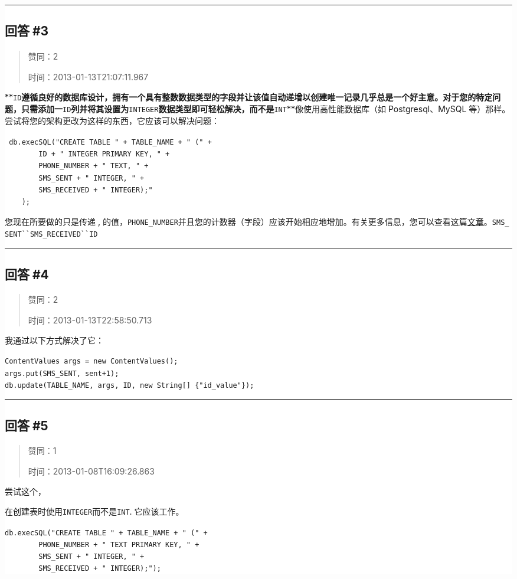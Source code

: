 * * *

## 回答 #3

> 赞同：2
> 
> 时间：2013-01-13T21:07:11.967

**`ID`**遵循良好的数据库设计，拥有一个具有整数数据类型的字段并让该值自动递增以创建唯一记录几乎总是一个好主意。对于您的特定问题，只需添加一**`ID`**列并将其设置为**`INTEGER`**数据类型即可轻松解决，而不是**`INT`**像使用高性能数据库（如 Postgresql、MySQL 等）那样。尝试将您的架构更改为这样的东西，它应该可以解决问题：

```
 db.execSQL("CREATE TABLE " + TABLE_NAME + " (" +
        ID + " INTEGER PRIMARY KEY, " + 
        PHONE_NUMBER + " TEXT, " +
        SMS_SENT + " INTEGER, " +
        SMS_RECEIVED + " INTEGER);"
    ); 
```

您现在所要做的只是传递 , 的值，`PHONE_NUMBER`并且您的计数器（字段）应该开始相应地增加。有关更多信息，您可以查看这篇[文章](http://vimaltuts.com/android-tutorial-for-beginners/android-sqlite-database-example)。`SMS_SENT``SMS_RECEIVED``ID`

* * *

## 回答 #4

> 赞同：2
> 
> 时间：2013-01-13T22:58:50.713

我通过以下方式解决了它：

```
ContentValues args = new ContentValues();
args.put(SMS_SENT, sent+1);
db.update(TABLE_NAME, args, ID, new String[] {"id_value"}); 
```

* * *

## 回答 #5

> 赞同：1
> 
> 时间：2013-01-08T16:09:26.863

尝试这个，

在创建表时使用`INTEGER`而不是`INT`. 它应该工作。

```
db.execSQL("CREATE TABLE " + TABLE_NAME + " (" + 
        PHONE_NUMBER + " TEXT PRIMARY KEY, " +
        SMS_SENT + " INTEGER, " +
        SMS_RECEIVED + " INTEGER);"); 
```
